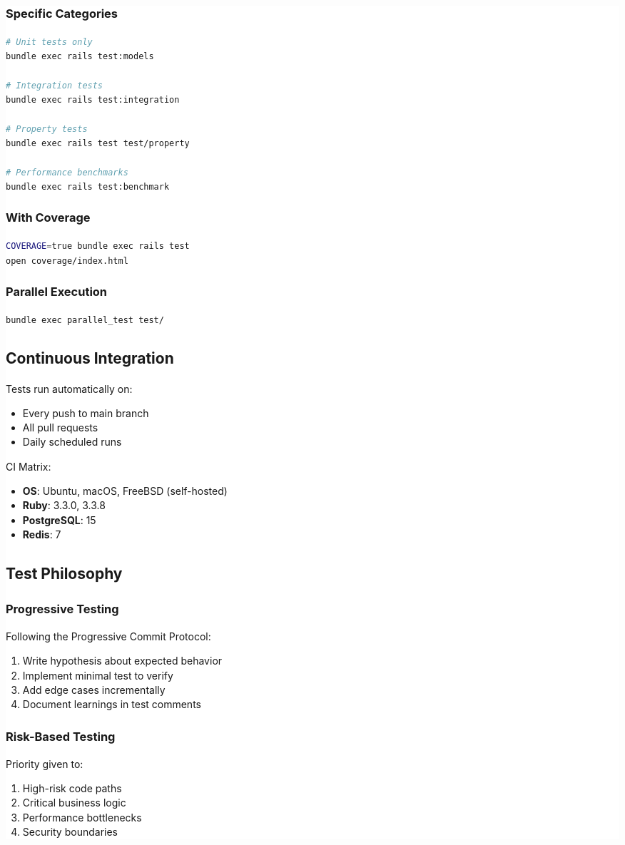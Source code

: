 ### Specific Categories
```bash
# Unit tests only
bundle exec rails test:models

# Integration tests
bundle exec rails test:integration

# Property tests
bundle exec rails test test/property

# Performance benchmarks
bundle exec rails test:benchmark
```

### With Coverage
```bash
COVERAGE=true bundle exec rails test
open coverage/index.html
```

### Parallel Execution
```bash
bundle exec parallel_test test/
```

## Continuous Integration

Tests run automatically on:
- Every push to main branch
- All pull requests
- Daily scheduled runs

CI Matrix:
- **OS**: Ubuntu, macOS, FreeBSD (self-hosted)
- **Ruby**: 3.3.0, 3.3.8
- **PostgreSQL**: 15
- **Redis**: 7

## Test Philosophy

### Progressive Testing
Following the Progressive Commit Protocol:
1. Write hypothesis about expected behavior
2. Implement minimal test to verify
3. Add edge cases incrementally
4. Document learnings in test comments

### Risk-Based Testing
Priority given to:
1. High-risk code paths
2. Critical business logic
3. Performance bottlenecks
4. Security boundaries
